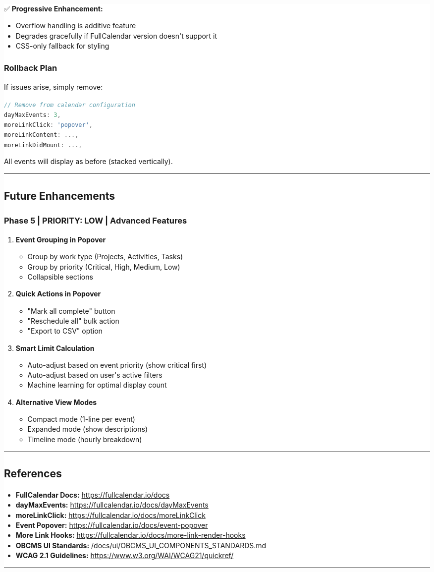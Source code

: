 ✅ **Progressive Enhancement:**
- Overflow handling is additive feature
- Degrades gracefully if FullCalendar version doesn't support it
- CSS-only fallback for styling

### Rollback Plan

If issues arise, simply remove:
```javascript
// Remove from calendar configuration
dayMaxEvents: 3,
moreLinkClick: 'popover',
moreLinkContent: ...,
moreLinkDidMount: ...,
```

All events will display as before (stacked vertically).

---

## Future Enhancements

### Phase 5 | PRIORITY: LOW | Advanced Features

1. **Event Grouping in Popover**
   - Group by work type (Projects, Activities, Tasks)
   - Group by priority (Critical, High, Medium, Low)
   - Collapsible sections

2. **Quick Actions in Popover**
   - "Mark all complete" button
   - "Reschedule all" bulk action
   - "Export to CSV" option

3. **Smart Limit Calculation**
   - Auto-adjust based on event priority (show critical first)
   - Auto-adjust based on user's active filters
   - Machine learning for optimal display count

4. **Alternative View Modes**
   - Compact mode (1-line per event)
   - Expanded mode (show descriptions)
   - Timeline mode (hourly breakdown)

---

## References

- **FullCalendar Docs:** https://fullcalendar.io/docs
- **dayMaxEvents:** https://fullcalendar.io/docs/dayMaxEvents
- **moreLinkClick:** https://fullcalendar.io/docs/moreLinkClick
- **Event Popover:** https://fullcalendar.io/docs/event-popover
- **More Link Hooks:** https://fullcalendar.io/docs/more-link-render-hooks
- **OBCMS UI Standards:** /docs/ui/OBCMS_UI_COMPONENTS_STANDARDS.md
- **WCAG 2.1 Guidelines:** https://www.w3.org/WAI/WCAG21/quickref/

---